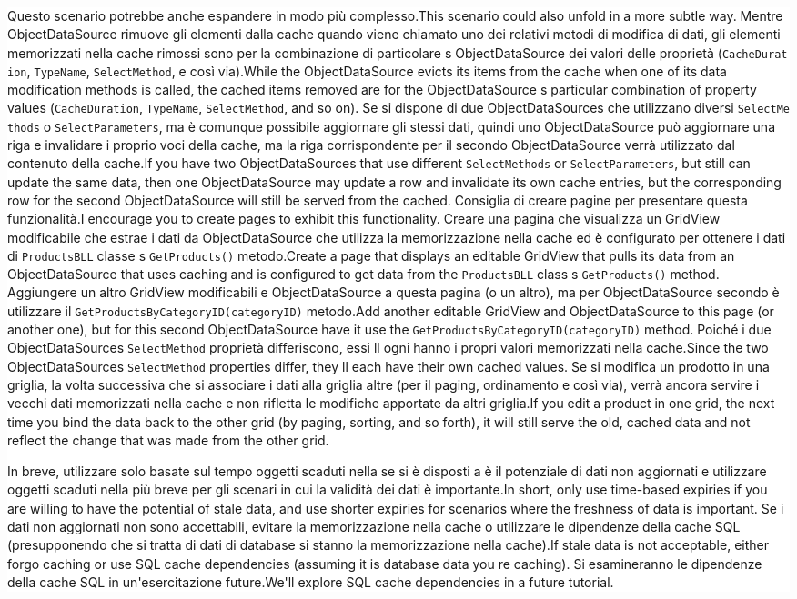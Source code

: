<span data-ttu-id="1f558-289">Questo scenario potrebbe anche espandere in modo più complesso.</span><span class="sxs-lookup"><span data-stu-id="1f558-289">This scenario could also unfold in a more subtle way.</span></span> <span data-ttu-id="1f558-290">Mentre ObjectDataSource rimuove gli elementi dalla cache quando viene chiamato uno dei relativi metodi di modifica di dati, gli elementi memorizzati nella cache rimossi sono per la combinazione di particolare s ObjectDataSource dei valori delle proprietà (`CacheDuration`, `TypeName`, `SelectMethod`, e così via).</span><span class="sxs-lookup"><span data-stu-id="1f558-290">While the ObjectDataSource evicts its items from the cache when one of its data modification methods is called, the cached items removed are for the ObjectDataSource s particular combination of property values (`CacheDuration`, `TypeName`, `SelectMethod`, and so on).</span></span> <span data-ttu-id="1f558-291">Se si dispone di due ObjectDataSources che utilizzano diversi `SelectMethods` o `SelectParameters`, ma è comunque possibile aggiornare gli stessi dati, quindi uno ObjectDataSource può aggiornare una riga e invalidare i proprio voci della cache, ma la riga corrispondente per il secondo ObjectDataSource verrà utilizzato dal contenuto della cache.</span><span class="sxs-lookup"><span data-stu-id="1f558-291">If you have two ObjectDataSources that use different `SelectMethods` or `SelectParameters`, but still can update the same data, then one ObjectDataSource may update a row and invalidate its own cache entries, but the corresponding row for the second ObjectDataSource will still be served from the cached.</span></span> <span data-ttu-id="1f558-292">Consiglia di creare pagine per presentare questa funzionalità.</span><span class="sxs-lookup"><span data-stu-id="1f558-292">I encourage you to create pages to exhibit this functionality.</span></span> <span data-ttu-id="1f558-293">Creare una pagina che visualizza un GridView modificabile che estrae i dati da ObjectDataSource che utilizza la memorizzazione nella cache ed è configurato per ottenere i dati di `ProductsBLL` classe s `GetProducts()` metodo.</span><span class="sxs-lookup"><span data-stu-id="1f558-293">Create a page that displays an editable GridView that pulls its data from an ObjectDataSource that uses caching and is configured to get data from the `ProductsBLL` class s `GetProducts()` method.</span></span> <span data-ttu-id="1f558-294">Aggiungere un altro GridView modificabili e ObjectDataSource a questa pagina (o un altro), ma per ObjectDataSource secondo è utilizzare il `GetProductsByCategoryID(categoryID)` metodo.</span><span class="sxs-lookup"><span data-stu-id="1f558-294">Add another editable GridView and ObjectDataSource to this page (or another one), but for this second ObjectDataSource have it use the `GetProductsByCategoryID(categoryID)` method.</span></span> <span data-ttu-id="1f558-295">Poiché i due ObjectDataSources `SelectMethod` proprietà differiscono, essi ll ogni hanno i propri valori memorizzati nella cache.</span><span class="sxs-lookup"><span data-stu-id="1f558-295">Since the two ObjectDataSources `SelectMethod` properties differ, they ll each have their own cached values.</span></span> <span data-ttu-id="1f558-296">Se si modifica un prodotto in una griglia, la volta successiva che si associare i dati alla griglia altre (per il paging, ordinamento e così via), verrà ancora servire i vecchi dati memorizzati nella cache e non rifletta le modifiche apportate da altri griglia.</span><span class="sxs-lookup"><span data-stu-id="1f558-296">If you edit a product in one grid, the next time you bind the data back to the other grid (by paging, sorting, and so forth), it will still serve the old, cached data and not reflect the change that was made from the other grid.</span></span>

<span data-ttu-id="1f558-297">In breve, utilizzare solo basate sul tempo oggetti scaduti nella se si è disposti a è il potenziale di dati non aggiornati e utilizzare oggetti scaduti nella più breve per gli scenari in cui la validità dei dati è importante.</span><span class="sxs-lookup"><span data-stu-id="1f558-297">In short, only use time-based expiries if you are willing to have the potential of stale data, and use shorter expiries for scenarios where the freshness of data is important.</span></span> <span data-ttu-id="1f558-298">Se i dati non aggiornati non sono accettabili, evitare la memorizzazione nella cache o utilizzare le dipendenze della cache SQL (presupponendo che si tratta di dati di database si stanno la memorizzazione nella cache).</span><span class="sxs-lookup"><span data-stu-id="1f558-298">If stale data is not acceptable, either forgo caching or use SQL cache dependencies (assuming it is database data you re caching).</span></span> <span data-ttu-id="1f558-299">Si esamineranno le dipendenze della cache SQL in un'esercitazione future.</span><span class="sxs-lookup"><span data-stu-id="1f558-299">We'll explore SQL cache dependencies in a future tutorial.</span></span>

